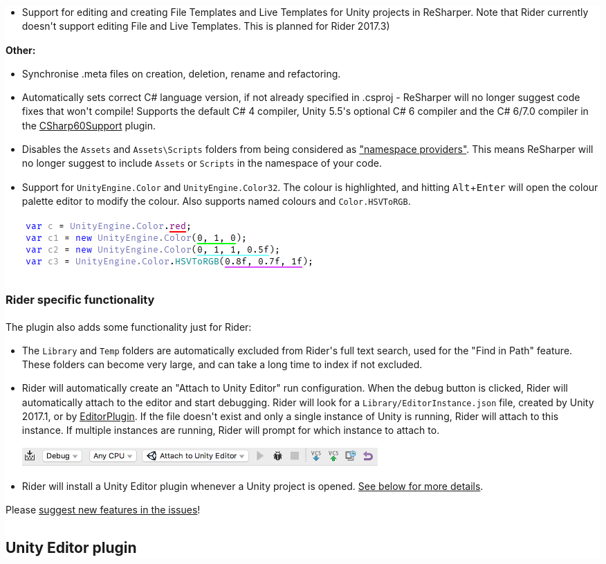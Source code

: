 * Support for editing and creating File Templates and Live Templates for Unity projects in ReSharper. Note that Rider currently doesn't support editing File and Live Templates. This is planned for Rider 2017.3)

**Other:**

* Synchronise .meta files on creation, deletion, rename and refactoring.
* Automatically sets correct C# language version, if not already specified in .csproj - ReSharper will no longer suggest code fixes that won't compile! Supports the default C# 4 compiler, Unity 5.5's optional C# 6 compiler and the C# 6/7.0 compiler in the [CSharp60Support](https://bitbucket.org/alexzzzz/unity-c-5.0-and-6.0-integration/src) plugin.
* Disables the `Assets` and `Assets\Scripts` folders from being considered as ["namespace providers"](https://www.jetbrains.com/help/resharper/2016.2/CheckNamespace.html). This means ReSharper will no longer suggest to include `Assets` or `Scripts` in the namespace of your code.
* Support for `UnityEngine.Color` and `UnityEngine.Color32`. The colour is highlighted, and hitting <kbd>Alt</kbd>+<kbd>Enter</kbd> will open the colour palette editor to modify the colour. Also supports named colours and `Color.HSVToRGB`.

  <img src="docs/colours.png" width="425">

### Rider specific functionality

The plugin also adds some functionality just for Rider:

* The `Library` and `Temp` folders are automatically excluded from Rider's full text search, used for the "Find in Path" feature. These folders can become very large, and can take a long time to index if not excluded.
* Rider will automatically create an "Attach to Unity Editor" run configuration. When the debug button is clicked, Rider will automatically attach to the editor and start debugging. Rider will look for a `Library/EditorInstance.json` file, created by Unity 2017.1, or by [EditorPlugin](https://github.com/JetBrains/resharper-unity/tree/master/unity). If the file doesn't exist and only a single instance of Unity is running, Rider will attach to this instance. If multiple instances are running, Rider will prompt for which instance to attach to.

  <img src="docs/attach_to_editor_run_config.png" width="514">

* Rider will install a Unity Editor plugin whenever a Unity project is opened. [See below for more details](#unity-editor-plugin).

Please [suggest new features in the issues](https://github.com/JetBrains/resharper-unity/issues)!

## Unity Editor plugin
